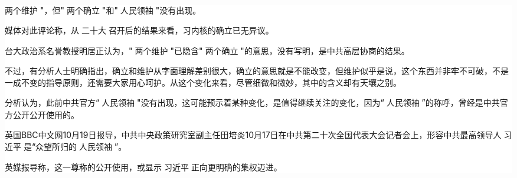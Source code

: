    两个维护
  </ok>
  "，但"
  <ok href="/term/784844">
   两个确立
  </ok>
  "和"
  <ok href="/term/102147">
   人民领袖
  </ok>
  "没有出现。
 </p>
 <p>
  媒体对此评论称，从
  <ok href="/term/294559">
   二十大
  </ok>
  召开后的结果来看，习内核的确立已无异议。
 </p>
 <p>
  台大政治系名誉教授明居正认为，"
  <ok href="/term/188150">
   两个维护
  </ok>
  "已隐含"
  <ok href="/term/784844">
   两个确立
  </ok>
  "的意思，没有写明，是中共高层协商的结果。
 </p>
 <p>
  不过，有分析人士明确指出，确立和维护从字面理解差别很大，确立的意思就是不能改变，但维护似乎是说，这个东西并非牢不可破，不是一成不变的指导原则，还需要大家用心呵护。从这个变化来看，尽管细微和微妙，其中的含义却有天壤之别。
 </p>
 <p>
  分析认为，此前中共官方“
  <ok href="/term/102147">
   人民领袖
  </ok>
  "没有出现，这可能预示着某种变化，是值得继续关注的变化，因为“
  <ok href="/term/102147">
   人民领袖
  </ok>
  ”的称呼，曾经是中共官方公开公开使用的。
 </p>
 <p>
  英国BBC中文网10月19日报导，中共中央政策研究室副主任田培炎10月17日在中共第二十次全国代表大会记者会上，形容中共最高领导人
  <ok href="/term/1063">
   习近平
  </ok>
  是“众望所归的
  <ok href="/term/102147">
   人民领袖
  </ok>
  ”。
 </p>
 <p>
  英媒报导称，这一尊称的公开使用，或显示
  <ok href="/term/1063">
   习近平
  </ok>
  正向更明确的集权迈进。
 </p>
 <p>